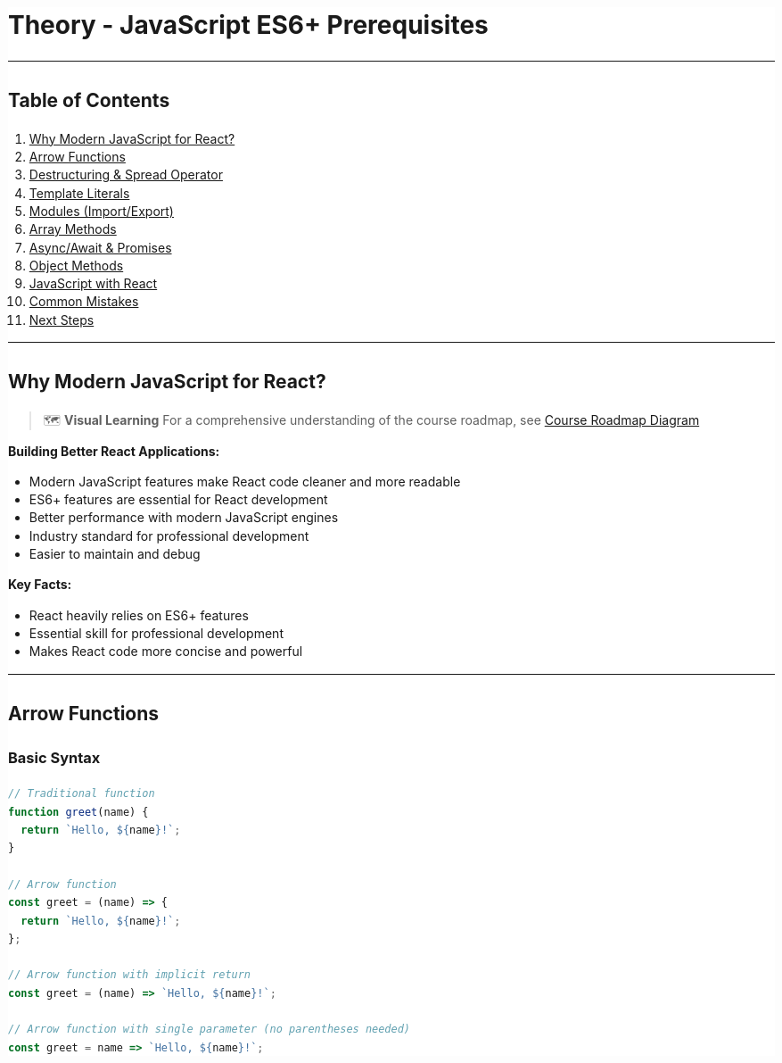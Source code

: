 # Theory - JavaScript ES6+ Prerequisites

---

## Table of Contents

1. [Why Modern JavaScript for React?](#why-modern-javascript-for-react)
2. [Arrow Functions](#arrow-functions)
3. [Destructuring & Spread Operator](#destructuring--spread-operator)
4. [Template Literals](#template-literals)
5. [Modules (Import/Export)](#modules-importexport)
6. [Array Methods](#array-methods)
7. [Async/Await & Promises](#asyncawait--promises)
8. [Object Methods](#object-methods)
9. [JavaScript with React](#javascript-with-react)
10. [Common Mistakes](#common-mistakes)
11. [Next Steps](#next-steps)

---

## Why Modern JavaScript for React?

> 🗺️ **Visual Learning** For a comprehensive understanding of the course roadmap, see [Course Roadmap Diagram](../../diagrams/course_roadmap.md)

**Building Better React Applications:**

- Modern JavaScript features make React code cleaner and more readable
- ES6+ features are essential for React development
- Better performance with modern JavaScript engines
- Industry standard for professional development
- Easier to maintain and debug

**Key Facts:**
- React heavily relies on ES6+ features
- Essential skill for professional development
- Makes React code more concise and powerful

---

## Arrow Functions

### Basic Syntax

```javascript
// Traditional function
function greet(name) {
  return `Hello, ${name}!`;
}

// Arrow function
const greet = (name) => {
  return `Hello, ${name}!`;
};

// Arrow function with implicit return
const greet = (name) => `Hello, ${name}!`;

// Arrow function with single parameter (no parentheses needed)
const greet = name => `Hello, ${name}!`;
```
